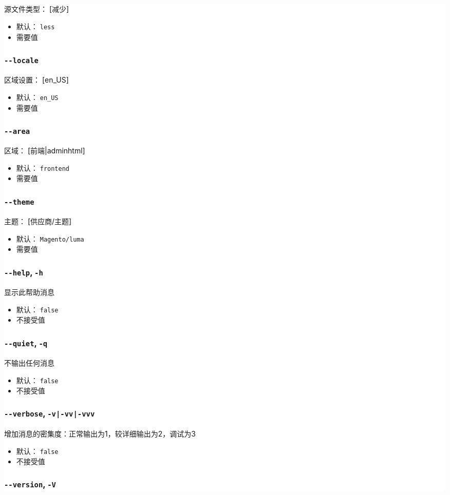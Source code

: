 源文件类型： [减少]
- 默认： `less`
- 需要值


### `--locale`

区域设置： [en_US]
- 默认： `en_US`
- 需要值


### `--area`

区域： [前端\|adminhtml]
- 默认： `frontend`
- 需要值


### `--theme`

主题： [供应商/主题]
- 默认： `Magento/luma`
- 需要值



### `--help`, `-h`



显示此帮助消息
- 默认： `false`
- 不接受值



### `--quiet`, `-q`



不输出任何消息
- 默认： `false`
- 不接受值



### `--verbose`, `-v|-vv|-vvv`



增加消息的密集度：正常输出为1，较详细输出为2，调试为3
- 默认： `false`
- 不接受值



### `--version`, `-V`


